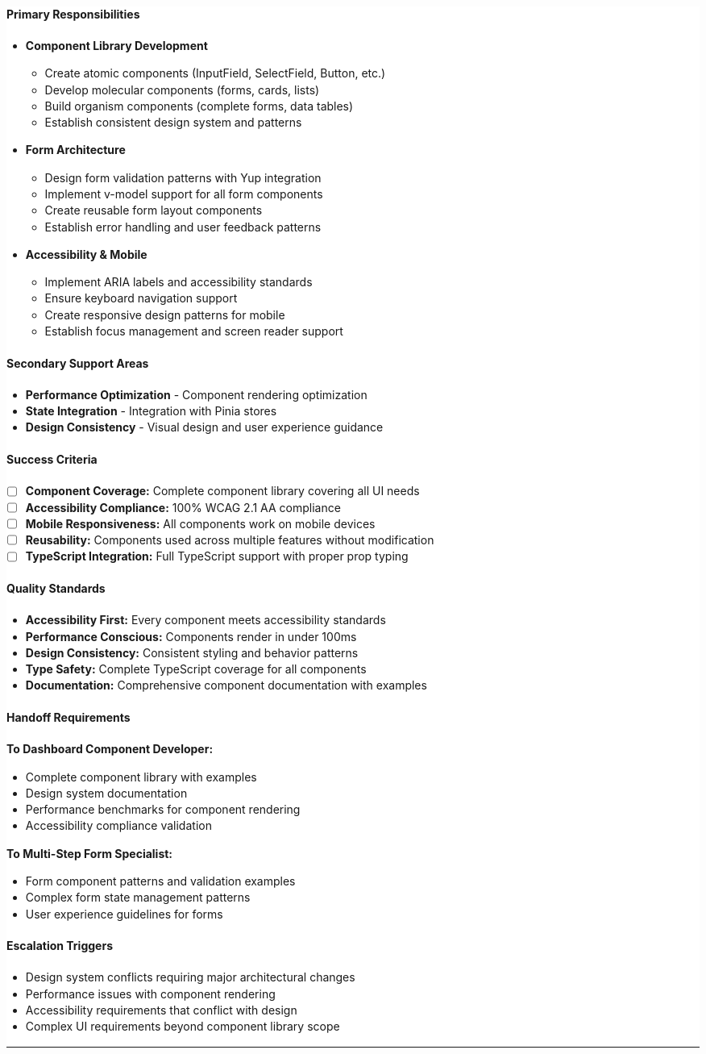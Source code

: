 #### Primary Responsibilities
- **Component Library Development**
  - Create atomic components (InputField, SelectField, Button, etc.)
  - Develop molecular components (forms, cards, lists)
  - Build organism components (complete forms, data tables)
  - Establish consistent design system and patterns

- **Form Architecture**
  - Design form validation patterns with Yup integration
  - Implement v-model support for all form components
  - Create reusable form layout components
  - Establish error handling and user feedback patterns

- **Accessibility & Mobile**
  - Implement ARIA labels and accessibility standards
  - Ensure keyboard navigation support
  - Create responsive design patterns for mobile
  - Establish focus management and screen reader support

#### Secondary Support Areas
- **Performance Optimization** - Component rendering optimization
- **State Integration** - Integration with Pinia stores
- **Design Consistency** - Visual design and user experience guidance

#### Success Criteria
- [ ] **Component Coverage:** Complete component library covering all UI needs
- [ ] **Accessibility Compliance:** 100% WCAG 2.1 AA compliance
- [ ] **Mobile Responsiveness:** All components work on mobile devices
- [ ] **Reusability:** Components used across multiple features without modification
- [ ] **TypeScript Integration:** Full TypeScript support with proper prop typing

#### Quality Standards
- **Accessibility First:** Every component meets accessibility standards
- **Performance Conscious:** Components render in under 100ms
- **Design Consistency:** Consistent styling and behavior patterns
- **Type Safety:** Complete TypeScript coverage for all components
- **Documentation:** Comprehensive component documentation with examples

#### Handoff Requirements
**To Dashboard Component Developer:**
- Complete component library with examples
- Design system documentation
- Performance benchmarks for component rendering
- Accessibility compliance validation

**To Multi-Step Form Specialist:**
- Form component patterns and validation examples
- Complex form state management patterns
- User experience guidelines for forms

#### Escalation Triggers
- Design system conflicts requiring major architectural changes
- Performance issues with component rendering
- Accessibility requirements that conflict with design
- Complex UI requirements beyond component library scope

---